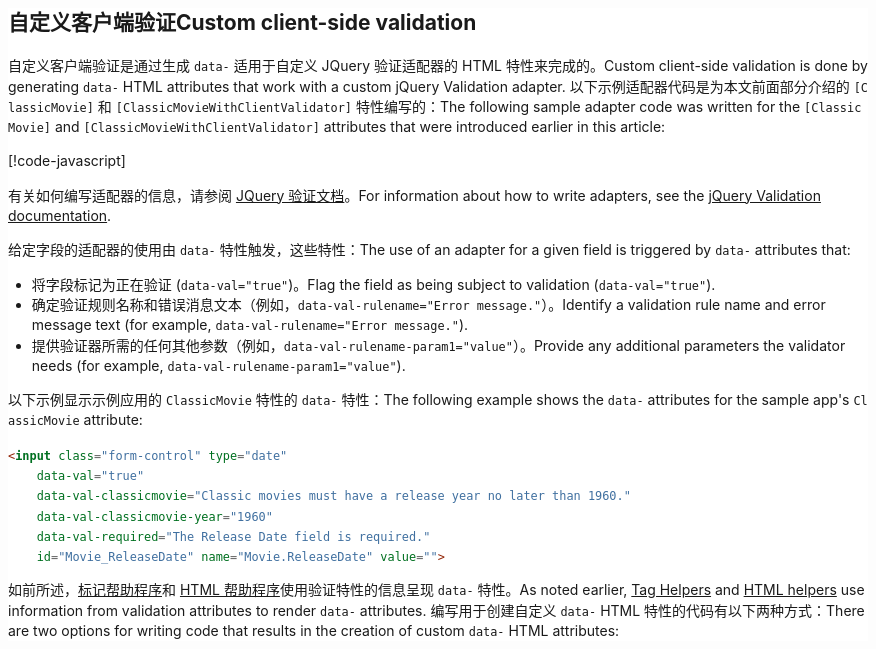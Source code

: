 
## <a name="custom-client-side-validation"></a><span data-ttu-id="0ce99-280">自定义客户端验证</span><span class="sxs-lookup"><span data-stu-id="0ce99-280">Custom client-side validation</span></span>

<span data-ttu-id="0ce99-281">自定义客户端验证是通过生成 `data-` 适用于自定义 JQuery 验证适配器的 HTML 特性来完成的。</span><span class="sxs-lookup"><span data-stu-id="0ce99-281">Custom client-side validation is done by generating `data-` HTML attributes that work with a custom jQuery Validation adapter.</span></span> <span data-ttu-id="0ce99-282">以下示例适配器代码是为本文前面部分介绍的 `[ClassicMovie]` 和 `[ClassicMovieWithClientValidator]` 特性编写的：</span><span class="sxs-lookup"><span data-stu-id="0ce99-282">The following sample adapter code was written for the `[ClassicMovie]` and `[ClassicMovieWithClientValidator]` attributes that were introduced earlier in this article:</span></span>

[!code-javascript[](validation/samples/3.x/ValidationSample/wwwroot/js/classicMovieValidator.js)]

<span data-ttu-id="0ce99-283">有关如何编写适配器的信息，请参阅 [JQuery 验证文档](https://jqueryvalidation.org/documentation/)。</span><span class="sxs-lookup"><span data-stu-id="0ce99-283">For information about how to write adapters, see the [jQuery Validation documentation](https://jqueryvalidation.org/documentation/).</span></span>

<span data-ttu-id="0ce99-284">给定字段的适配器的使用由 `data-` 特性触发，这些特性：</span><span class="sxs-lookup"><span data-stu-id="0ce99-284">The use of an adapter for a given field is triggered by `data-` attributes that:</span></span>

* <span data-ttu-id="0ce99-285">将字段标记为正在验证 (`data-val="true"`)。</span><span class="sxs-lookup"><span data-stu-id="0ce99-285">Flag the field as being subject to validation (`data-val="true"`).</span></span>
* <span data-ttu-id="0ce99-286">确定验证规则名称和错误消息文本（例如，`data-val-rulename="Error message."`）。</span><span class="sxs-lookup"><span data-stu-id="0ce99-286">Identify a validation rule name and error message text (for example, `data-val-rulename="Error message."`).</span></span>
* <span data-ttu-id="0ce99-287">提供验证器所需的任何其他参数（例如，`data-val-rulename-param1="value"`）。</span><span class="sxs-lookup"><span data-stu-id="0ce99-287">Provide any additional parameters the validator needs (for example, `data-val-rulename-param1="value"`).</span></span>

<span data-ttu-id="0ce99-288">以下示例显示示例应用的 `ClassicMovie` 特性的 `data-` 特性：</span><span class="sxs-lookup"><span data-stu-id="0ce99-288">The following example shows the `data-` attributes for the sample app's `ClassicMovie` attribute:</span></span>

```html
<input class="form-control" type="date"
    data-val="true"
    data-val-classicmovie="Classic movies must have a release year no later than 1960."
    data-val-classicmovie-year="1960"
    data-val-required="The Release Date field is required."
    id="Movie_ReleaseDate" name="Movie.ReleaseDate" value="">
```

<span data-ttu-id="0ce99-289">如前所述，[标记帮助程序](xref:mvc/views/tag-helpers/intro)和 [HTML 帮助程序](xref:mvc/views/overview)使用验证特性的信息呈现 `data-` 特性。</span><span class="sxs-lookup"><span data-stu-id="0ce99-289">As noted earlier, [Tag Helpers](xref:mvc/views/tag-helpers/intro) and [HTML helpers](xref:mvc/views/overview) use information from validation attributes to render `data-` attributes.</span></span> <span data-ttu-id="0ce99-290">编写用于创建自定义 `data-` HTML 特性的代码有以下两种方式：</span><span class="sxs-lookup"><span data-stu-id="0ce99-290">There are two options for writing code that results in the creation of custom `data-` HTML attributes:</span></span>
